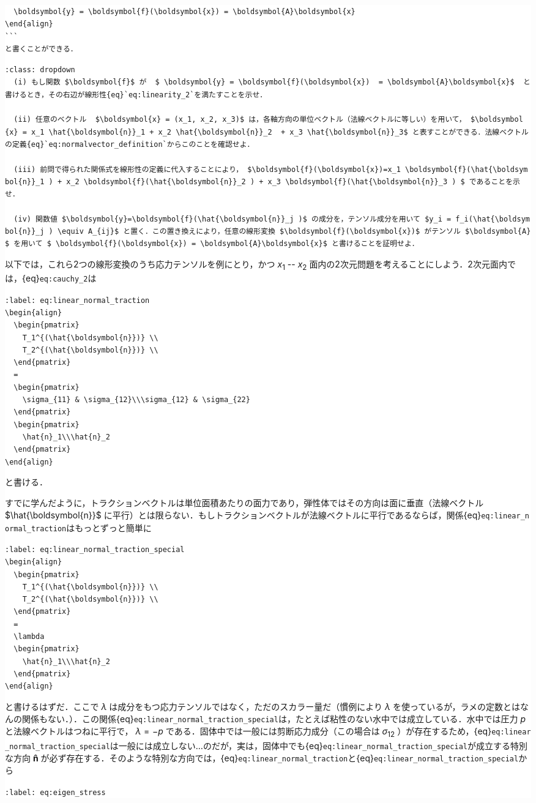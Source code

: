 ````{admonition} 数学メモ：線形変換
  \boldsymbol{y} = \boldsymbol{f}(\boldsymbol{x}) = \boldsymbol{A}\boldsymbol{x}
\end{align}
```
と書くことができる．
````
````{admonition} 演習：線形変換とテンソル
:class: dropdown
  (i) もし関数 $\boldsymbol{f}$ が  $ \boldsymbol{y} = \boldsymbol{f}(\boldsymbol{x})  = \boldsymbol{A}\boldsymbol{x}$  と書けるとき，その右辺が線形性{eq}`eq:linearity_2`を満たすことを示せ．

  (ii) 任意のベクトル  $\boldsymbol{x} = (x_1, x_2, x_3)$ は，各軸方向の単位ベクトル（法線ベクトルに等しい）を用いて， $\boldsymbol{x} = x_1 \hat{\boldsymbol{n}}_1 + x_2 \hat{\boldsymbol{n}}_2  + x_3 \hat{\boldsymbol{n}}_3$ と表すことができる．法線ベクトルの定義{eq}`eq:normalvector_definition`からこのことを確認せよ．
  
  (iii) 前問で得られた関係式を線形性の定義に代入することにより， $\boldsymbol{f}(\boldsymbol{x})=x_1 \boldsymbol{f}(\hat{\boldsymbol{n}}_1 ) + x_2 \boldsymbol{f}(\hat{\boldsymbol{n}}_2 ) + x_3 \boldsymbol{f}(\hat{\boldsymbol{n}}_3 ) $ であることを示せ．

  (iv) 関数値 $\boldsymbol{y}=\boldsymbol{f}(\hat{\boldsymbol{n}}_j )$ の成分を，テンソル成分を用いて $y_i = f_i(\hat{\boldsymbol{n}}_j ) \equiv A_{ij}$ と置く．この置き換えにより，任意の線形変換 $\boldsymbol{f}(\boldsymbol{x})$ がテンソル $\boldsymbol{A}$ を用いて $ \boldsymbol{f}(\boldsymbol{x}) = \boldsymbol{A}\boldsymbol{x}$ と書けることを証明せよ．
````

以下では，これら2つの線形変換のうち応力テンソルを例にとり，かつ $x_1$ -- $x_2$ 面内の2次元問題を考えることにしよう．2次元面内では，{eq}`eq:cauchy_2`は
```{math}
:label: eq:linear_normal_traction
\begin{align}
  \begin{pmatrix}
    T_1^{(\hat{\boldsymbol{n}})} \\
    T_2^{(\hat{\boldsymbol{n}})} \\
  \end{pmatrix}
  =
  \begin{pmatrix}
    \sigma_{11} & \sigma_{12}\\\sigma_{12} & \sigma_{22}
  \end{pmatrix}
  \begin{pmatrix}
    \hat{n}_1\\\hat{n}_2
  \end{pmatrix}
\end{align}
```
と書ける．

すでに学んだように，トラクションベクトルは単位面積あたりの面力であり，弾性体ではその方向は面に垂直（法線ベクトル $\hat{\boldsymbol{n}}$ に平行）とは限らない．もしトラクションベクトルが法線ベクトルに平行であるならば，関係{eq}`eq:linear_normal_traction`はもっとずっと簡単に
```{math}
:label: eq:linear_normal_traction_special
\begin{align}
  \begin{pmatrix}
    T_1^{(\hat{\boldsymbol{n}})} \\
    T_2^{(\hat{\boldsymbol{n}})} \\
  \end{pmatrix}
  =
  \lambda 
  \begin{pmatrix}
    \hat{n}_1\\\hat{n}_2
  \end{pmatrix}  
\end{align}
```
と書けるはずだ．ここで $\lambda$ は成分をもつ応力テンソルではなく，ただのスカラー量だ（慣例により $\lambda$ を使っているが，ラメの定数とはなんの関係もない．）．この関係{eq}`eq:linear_normal_traction_special`は，たとえば粘性のない水中では成立している．水中では圧力 $p$ と法線ベクトルはつねに平行で， $\lambda = -p$ である．固体中では一般には剪断応力成分（この場合は $\sigma_{12}$ ）が存在するため，{eq}`eq:linear_normal_traction_special`は一般には成立しない…のだが，実は，固体中でも{eq}`eq:linear_normal_traction_special`が成立する特別な方向 $\boldsymbol{\hat{n}}$ が必ず存在する．そのような特別な方向では，{eq}`eq:linear_normal_traction`と{eq}`eq:linear_normal_traction_special`から
```{math}
:label: eq:eigen_stress
```